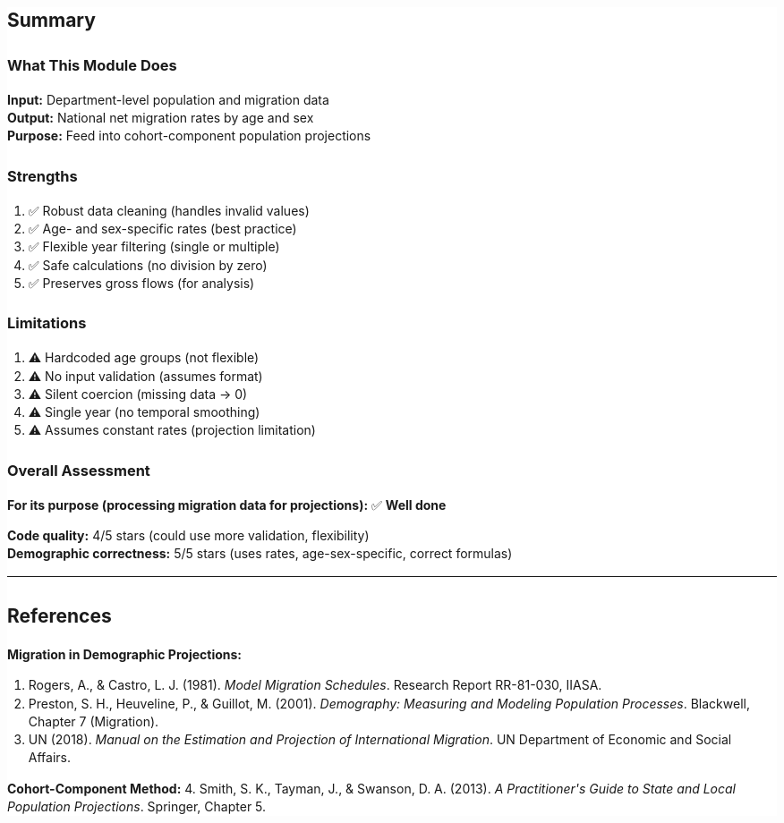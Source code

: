 ## Summary

### What This Module Does

**Input:** Department-level population and migration data  
**Output:** National net migration rates by age and sex  
**Purpose:** Feed into cohort-component population projections

### Strengths

1. ✅ Robust data cleaning (handles invalid values)
2. ✅ Age- and sex-specific rates (best practice)
3. ✅ Flexible year filtering (single or multiple)
4. ✅ Safe calculations (no division by zero)
5. ✅ Preserves gross flows (for analysis)

### Limitations

1. ⚠️ Hardcoded age groups (not flexible)
2. ⚠️ No input validation (assumes format)
3. ⚠️ Silent coercion (missing data → 0)
4. ⚠️ Single year (no temporal smoothing)
5. ⚠️ Assumes constant rates (projection limitation)

### Overall Assessment

**For its purpose (processing migration data for projections):** ✅ **Well done**

**Code quality:** 4/5 stars (could use more validation, flexibility)  
**Demographic correctness:** 5/5 stars (uses rates, age-sex-specific, correct formulas)

---

## References

**Migration in Demographic Projections:**
1. Rogers, A., & Castro, L. J. (1981). *Model Migration Schedules*. Research Report RR-81-030, IIASA.
2. Preston, S. H., Heuveline, P., & Guillot, M. (2001). *Demography: Measuring and Modeling Population Processes*. Blackwell, Chapter 7 (Migration).
3. UN (2018). *Manual on the Estimation and Projection of International Migration*. UN Department of Economic and Social Affairs.

**Cohort-Component Method:**
4. Smith, S. K., Tayman, J., & Swanson, D. A. (2013). *A Practitioner's Guide to State and Local Population Projections*. Springer, Chapter 5.
